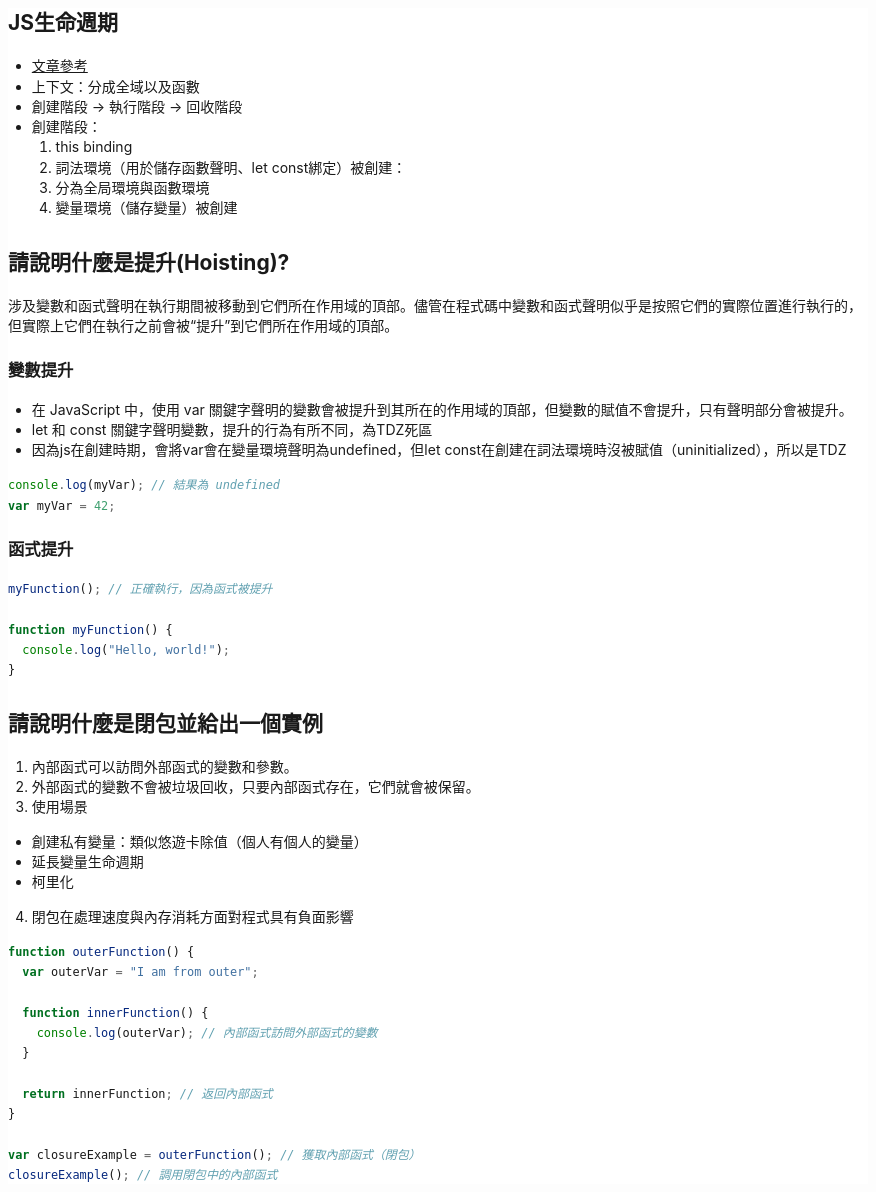 ## JS生命週期
* [文章參考](https://github.com/febobo/web-interview/issues/63)
* 上下文：分成全域以及函數
* 創建階段 -> 執行階段 -> 回收階段
* 創建階段：
  1. this binding
  2. 詞法環境（用於儲存函數聲明、let const綁定）被創建：
    1. 分為全局環境與函數環境
  3. 變量環境（儲存變量）被創建

## 請說明什麼是提升(Hoisting)?
涉及變數和函式聲明在執行期間被移動到它們所在作用域的頂部。儘管在程式碼中變數和函式聲明似乎是按照它們的實際位置進行執行的，但實際上它們在執行之前會被“提升”到它們所在作用域的頂部。

### 變數提升
* 在 JavaScript 中，使用 var 關鍵字聲明的變數會被提升到其所在的作用域的頂部，但變數的賦值不會提升，只有聲明部分會被提升。
* let 和 const 關鍵字聲明變數，提升的行為有所不同，為TDZ死區
* 因為js在創建時期，會將var會在變量環境聲明為undefined，但let const在創建在詞法環境時沒被賦值（uninitialized），所以是TDZ
```js
console.log(myVar); // 結果為 undefined
var myVar = 42;
```

### 函式提升
```js
myFunction(); // 正確執行，因為函式被提升

function myFunction() {
  console.log("Hello, world!");
}
```

## 請說明什麼是閉包並給出一個實例
1. 內部函式可以訪問外部函式的變數和參數。
2. 外部函式的變數不會被垃圾回收，只要內部函式存在，它們就會被保留。
3. 使用場景
  * 創建私有變量：類似悠遊卡除值（個人有個人的變量）
  * 延長變量生命週期
  * 柯里化
4. 閉包在處理速度與內存消耗方面對程式具有負面影響
```js
function outerFunction() {
  var outerVar = "I am from outer";

  function innerFunction() {
    console.log(outerVar); // 內部函式訪問外部函式的變數
  }

  return innerFunction; // 返回內部函式
}

var closureExample = outerFunction(); // 獲取內部函式（閉包）
closureExample(); // 調用閉包中的內部函式
```
